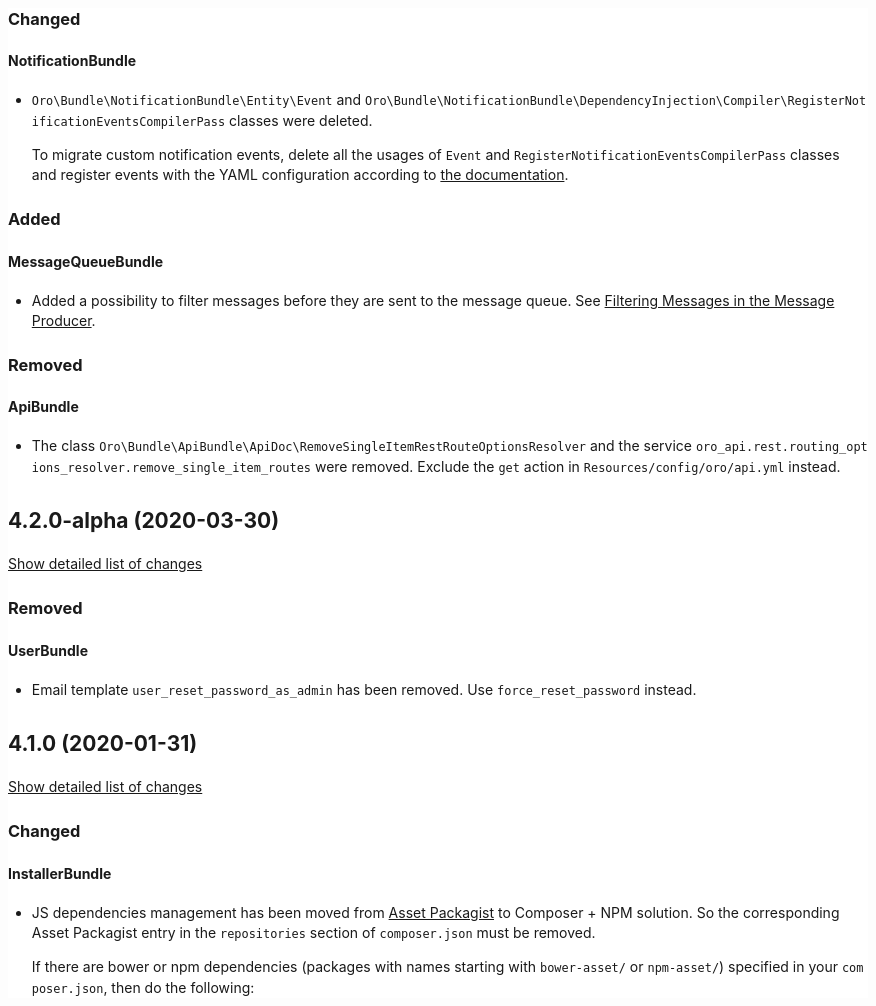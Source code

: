 ### Changed

#### NotificationBundle

* `Oro\Bundle\NotificationBundle\Entity\Event` and
  `Oro\Bundle\NotificationBundle\DependencyInjection\Compiler\RegisterNotificationEventsCompilerPass` classes were deleted.

  To migrate custom notification events, delete all the usages of `Event` and `RegisterNotificationEventsCompilerPass` classes
  and register events with the YAML configuration according to [the documentation](http://doc.oroinc.com/master/backend/bundles/platform/NotificationBundle/notification-event/).

### Added

#### MessageQueueBundle
* Added a possibility to filter messages before they are sent to the message queue.
  See [Filtering Messages in the Message Producer](https://doc.oroinc.com/backend/mq/filtering-messages/).

### Removed

#### ApiBundle
* The class `Oro\Bundle\ApiBundle\ApiDoc\RemoveSingleItemRestRouteOptionsResolver` and the service
  `oro_api.rest.routing_options_resolver.remove_single_item_routes` were removed.
  Exclude the `get` action in `Resources/config/oro/api.yml` instead.

## 4.2.0-alpha (2020-03-30)
[Show detailed list of changes](incompatibilities-4-2-alpha.md)

### Removed

#### UserBundle
* Email template `user_reset_password_as_admin` has been removed. Use `force_reset_password` instead.

## 4.1.0 (2020-01-31)
[Show detailed list of changes](incompatibilities-4-1.md)

### Changed

#### InstallerBundle

* JS dependencies management has been moved from [Asset Packagist](https://asset-packagist.oroinc.com/) to
Composer + NPM solution. So the corresponding Asset Packagist entry in the `repositories` section of `composer.json`
must be removed.

	If there are bower or npm dependencies (packages with names starting with `bower-asset/` or `npm-asset/`) specified in your `composer.json`, then do the following:
